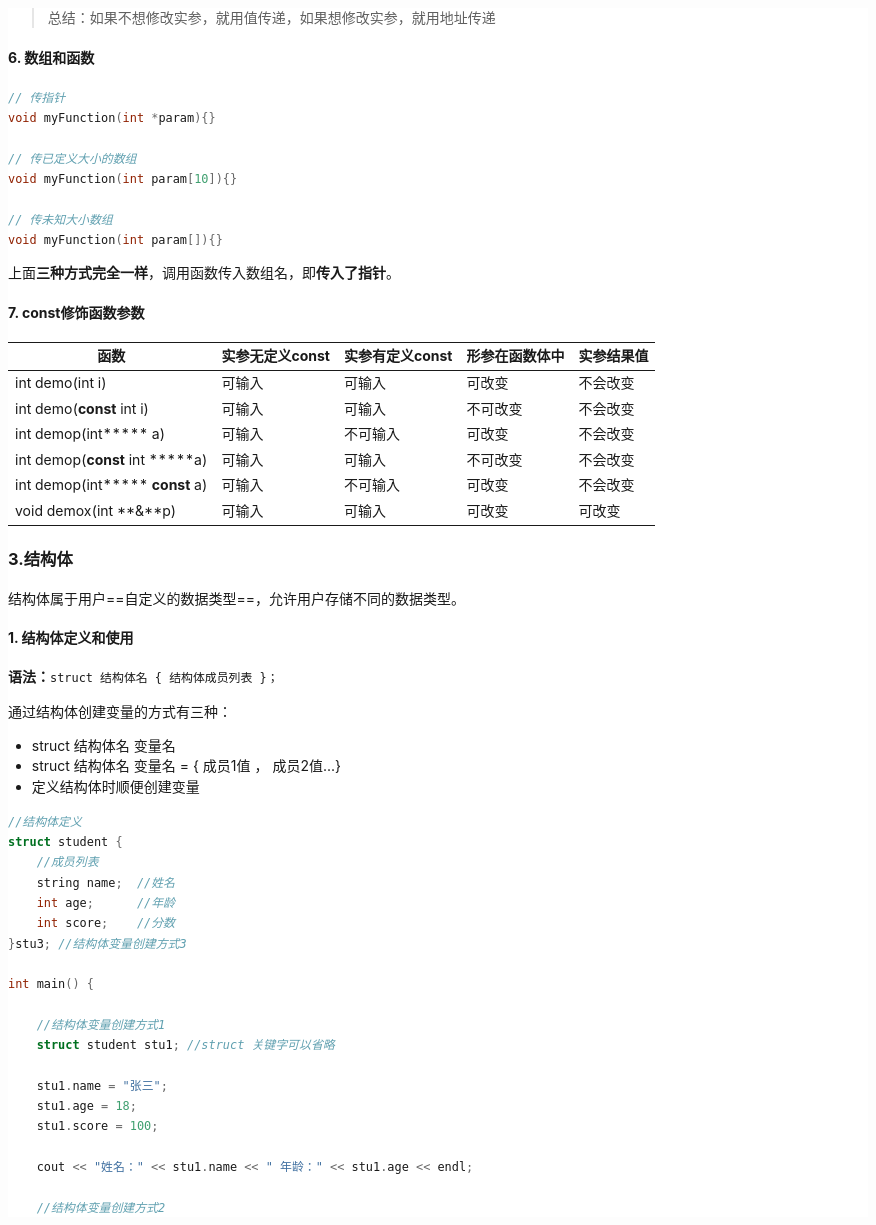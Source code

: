 > 总结：如果不想修改实参，就用值传递，如果想修改实参，就用地址传递



#### 6. 数组和函数

```cpp
// 传指针
void myFunction(int *param){}

// 传已定义大小的数组
void myFunction(int param[10]){}

// 传未知大小数组
void myFunction(int param[]){}
```

上面**三种方式完全一样**，调用函数传入数组名，即**传入了指针**。
#### 7. const修饰函数参数

| 函数                            | 实参无定义const | 实参有定义const | 形参在函数体中 | 实参结果值 |
| ------------------------------- | --------------- | --------------- | -------------- | ---------- |
| int demo(int i)                 | 可输入          | 可输入          | 可改变         | 不会改变   |
| int demo(**const** int i)       | 可输入          | 可输入          | 不可改变       | 不会改变   |
| int demop(int***** a)           | 可输入          | 不可输入        | 可改变         | 不会改变   |
| int demop(**const** int *****a) | 可输入          | 可输入          | 不可改变       | 不会改变   |
| int demop(int***** **const** a) | 可输入          | 不可输入        | 可改变         | 不会改变   |
| void demox(int **&**p)          | 可输入          | 可输入          | 可改变         | 可改变     |

### 3.结构体

结构体属于用户==自定义的数据类型==，允许用户存储不同的数据类型。

#### 1. 结构体定义和使用

**语法：**`struct 结构体名 { 结构体成员列表 }；`

通过结构体创建变量的方式有三种：

* struct 结构体名 变量名
* struct 结构体名 变量名 = { 成员1值 ， 成员2值...}
* 定义结构体时顺便创建变量

```cpp
//结构体定义
struct student {
	//成员列表
	string name;  //姓名
	int age;      //年龄
	int score;    //分数
}stu3; //结构体变量创建方式3 

int main() {

	//结构体变量创建方式1
	struct student stu1; //struct 关键字可以省略

	stu1.name = "张三";
	stu1.age = 18;
	stu1.score = 100;
	
	cout << "姓名：" << stu1.name << " 年龄：" << stu1.age << endl;

	//结构体变量创建方式2
```